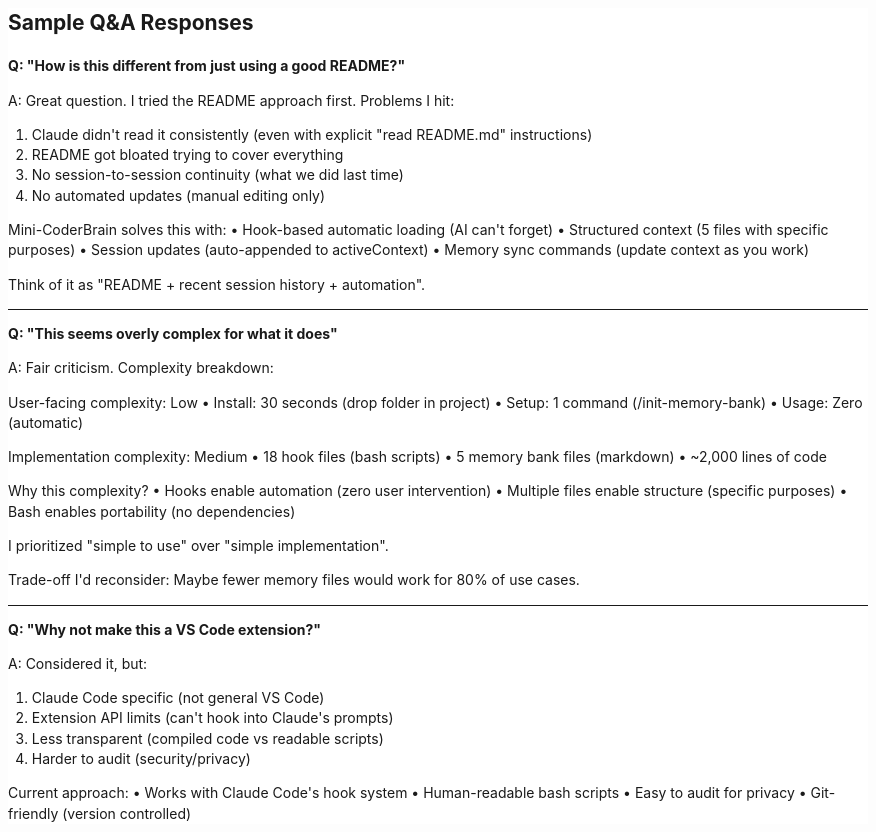 
## Sample Q&A Responses

**Q: "How is this different from just using a good README?"**

A: Great question. I tried the README approach first. Problems I hit:

1. Claude didn't read it consistently (even with explicit "read README.md" instructions)
2. README got bloated trying to cover everything
3. No session-to-session continuity (what we did last time)
4. No automated updates (manual editing only)

Mini-CoderBrain solves this with:
• Hook-based automatic loading (AI can't forget)
• Structured context (5 files with specific purposes)
• Session updates (auto-appended to activeContext)
• Memory sync commands (update context as you work)

Think of it as "README + recent session history + automation".

---

**Q: "This seems overly complex for what it does"**

A: Fair criticism. Complexity breakdown:

User-facing complexity: Low
• Install: 30 seconds (drop folder in project)
• Setup: 1 command (/init-memory-bank)
• Usage: Zero (automatic)

Implementation complexity: Medium
• 18 hook files (bash scripts)
• 5 memory bank files (markdown)
• ~2,000 lines of code

Why this complexity?
• Hooks enable automation (zero user intervention)
• Multiple files enable structure (specific purposes)
• Bash enables portability (no dependencies)

I prioritized "simple to use" over "simple implementation".

Trade-off I'd reconsider: Maybe fewer memory files would work for 80% of use cases.

---

**Q: "Why not make this a VS Code extension?"**

A: Considered it, but:

1. Claude Code specific (not general VS Code)
2. Extension API limits (can't hook into Claude's prompts)
3. Less transparent (compiled code vs readable scripts)
4. Harder to audit (security/privacy)

Current approach:
• Works with Claude Code's hook system
• Human-readable bash scripts
• Easy to audit for privacy
• Git-friendly (version controlled)
